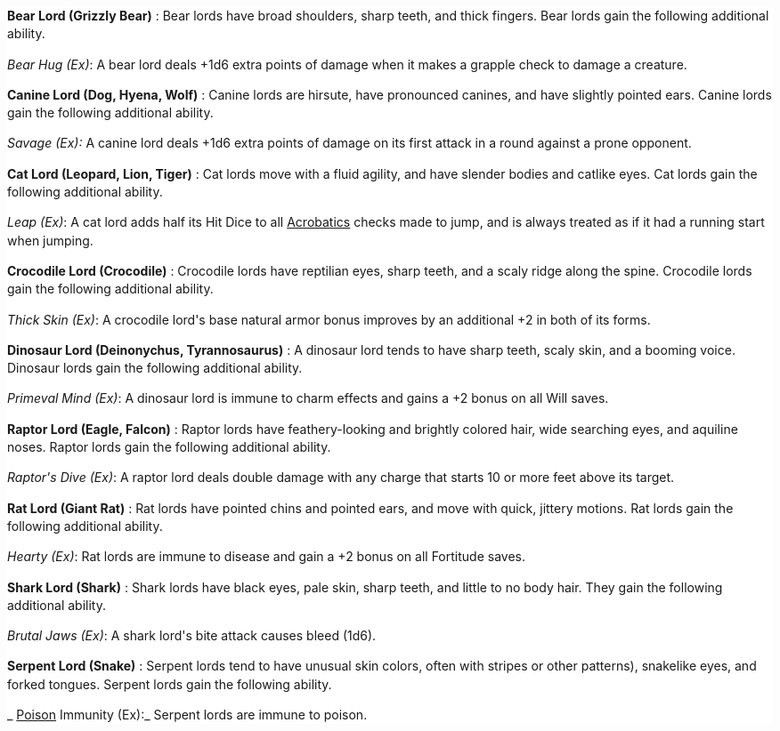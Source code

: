**Bear Lord (Grizzly Bear)** : Bear lords have broad shoulders, sharp teeth, and thick fingers. Bear lords gain the following additional ability.

_Bear Hug (Ex)_: A bear lord deals +1d6 extra points of damage when it makes a grapple check to damage a creature.

**Canine Lord (Dog, Hyena, Wolf)** : Canine lords are hirsute, have pronounced canines, and have slightly pointed ears. Canine lords gain the following additional ability.

_Savage (Ex):_ A canine lord deals +1d6 extra points of damage on its first attack in a round against a prone opponent.

**Cat Lord (Leopard, Lion, Tiger)** : Cat lords move with a fluid agility, and have slender bodies and catlike eyes. Cat lords gain the following additional ability.

_Leap (Ex)_: A cat lord adds half its Hit Dice to all [Acrobatics](skills/acrobatics.md#_acrobatics) checks made to jump, and is always treated as if it had a running start when jumping.

**Crocodile Lord (Crocodile)** : Crocodile lords have reptilian eyes, sharp teeth, and a scaly ridge along the spine. Crocodile lords gain the following additional ability.

_Thick Skin (Ex)_: A crocodile lord's base natural armor bonus improves by an additional +2 in both of its forms.

**Dinosaur Lord (Deinonychus, Tyrannosaurus)** : A dinosaur lord tends to have sharp teeth, scaly skin, and a booming voice. Dinosaur lords gain the following additional ability.

_Primeval Mind (Ex)_: A dinosaur lord is immune to charm effects and gains a +2 bonus on all Will saves.

**Raptor Lord (Eagle, Falcon)** : Raptor lords have feathery-looking and brightly colored hair, wide searching eyes, and aquiline noses. Raptor lords gain the following additional ability.

_Raptor's Dive (Ex)_: A raptor lord deals double damage with any charge that starts 10 or more feet above its target.

**Rat Lord (Giant Rat)** : Rat lords have pointed chins and pointed ears, and move with quick, jittery motions. Rat lords gain the following additional ability.

_Hearty (Ex)_: Rat lords are immune to disease and gain a +2 bonus on all Fortitude saves.

**Shark Lord (Shark)** : Shark lords have black eyes, pale skin, sharp teeth, and little to no body hair. They gain the following additional ability.

_Brutal Jaws (Ex)_: A shark lord's bite attack causes bleed (1d6).

**Serpent Lord (Snake)** : Serpent lords tend to have unusual skin colors, often with stripes or other patterns), snakelike eyes, and forked tongues. Serpent lords gain the following ability.

_ [Poison](spells/poison.md#_poison) Immunity (Ex):_ Serpent lords are immune to poison.

